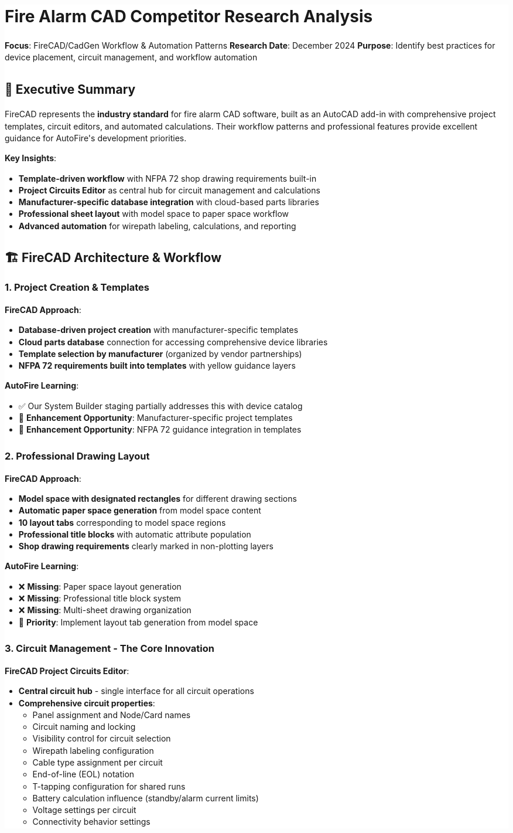 # Fire Alarm CAD Competitor Research Analysis

**Focus**: FireCAD/CadGen Workflow & Automation Patterns
**Research Date**: December 2024
**Purpose**: Identify best practices for device placement, circuit management, and workflow automation

## 🎯 Executive Summary

FireCAD represents the **industry standard** for fire alarm CAD software, built as an AutoCAD add-in with comprehensive project templates, circuit editors, and automated calculations. Their workflow patterns and professional features provide excellent guidance for AutoFire's development priorities.

**Key Insights**:
- **Template-driven workflow** with NFPA 72 shop drawing requirements built-in
- **Project Circuits Editor** as central hub for circuit management and calculations
- **Manufacturer-specific database integration** with cloud-based parts libraries
- **Professional sheet layout** with model space to paper space workflow
- **Advanced automation** for wirepath labeling, calculations, and reporting

## 🏗️ FireCAD Architecture & Workflow

### 1. Project Creation & Templates
**FireCAD Approach**:
- **Database-driven project creation** with manufacturer-specific templates
- **Cloud parts database** connection for accessing comprehensive device libraries
- **Template selection by manufacturer** (organized by vendor partnerships)
- **NFPA 72 requirements built into templates** with yellow guidance layers

**AutoFire Learning**:
- ✅ Our System Builder staging partially addresses this with device catalog
- 🔄 **Enhancement Opportunity**: Manufacturer-specific project templates
- 🔄 **Enhancement Opportunity**: NFPA 72 guidance integration in templates

### 2. Professional Drawing Layout
**FireCAD Approach**:
- **Model space with designated rectangles** for different drawing sections
- **Automatic paper space generation** from model space content
- **10 layout tabs** corresponding to model space regions
- **Professional title blocks** with automatic attribute population
- **Shop drawing requirements** clearly marked in non-plotting layers

**AutoFire Learning**:
- ❌ **Missing**: Paper space layout generation
- ❌ **Missing**: Professional title block system
- ❌ **Missing**: Multi-sheet drawing organization
- 🎯 **Priority**: Implement layout tab generation from model space

### 3. Circuit Management - The Core Innovation
**FireCAD Project Circuits Editor**:
- **Central circuit hub** - single interface for all circuit operations
- **Comprehensive circuit properties**:
  - Panel assignment and Node/Card names
  - Circuit naming and locking
  - Visibility control for circuit selection
  - Wirepath labeling configuration
  - Cable type assignment per circuit
  - End-of-line (EOL) notation
  - T-tapping configuration for shared runs
  - Battery calculation influence (standby/alarm current limits)
  - Voltage settings per circuit
  - Connectivity behavior settings